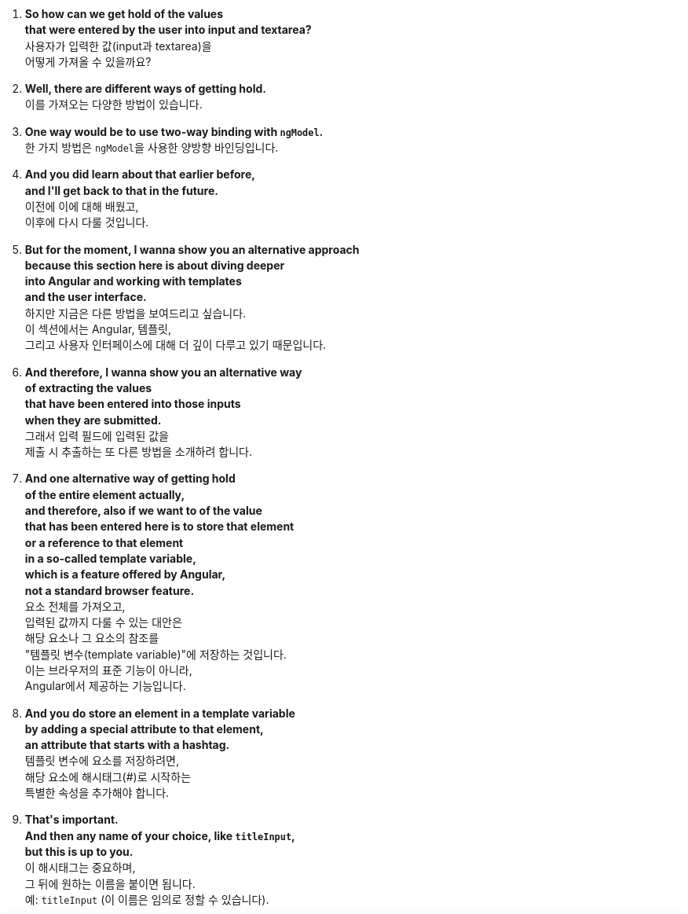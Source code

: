 1. **So how can we get hold of the values**  
   **that were entered by the user into input and textarea?**  
   사용자가 입력한 값(input과 textarea)을  
   어떻게 가져올 수 있을까요?

2. **Well, there are different ways of getting hold.**  
   이를 가져오는 다양한 방법이 있습니다.

3. **One way would be to use two-way binding with `ngModel`.**  
   한 가지 방법은 `ngModel`을 사용한 양방향 바인딩입니다.

4. **And you did learn about that earlier before,**  
   **and I'll get back to that in the future.**  
   이전에 이에 대해 배웠고,  
   이후에 다시 다룰 것입니다.

5. **But for the moment, I wanna show you an alternative approach**  
   **because this section here is about diving deeper**  
   **into Angular and working with templates**  
   **and the user interface.**  
   하지만 지금은 다른 방법을 보여드리고 싶습니다.  
   이 섹션에서는 Angular, 템플릿,  
   그리고 사용자 인터페이스에 대해 더 깊이 다루고 있기 때문입니다.

6. **And therefore, I wanna show you an alternative way**  
   **of extracting the values**  
   **that have been entered into those inputs**  
   **when they are submitted.**  
   그래서 입력 필드에 입력된 값을  
   제출 시 추출하는 또 다른 방법을 소개하려 합니다.

7. **And one alternative way of getting hold**  
   **of the entire element actually,**  
   **and therefore, also if we want to of the value**  
   **that has been entered here is to store that element**  
   **or a reference to that element**  
   **in a so-called template variable,**  
   **which is a feature offered by Angular,**  
   **not a standard browser feature.**  
   요소 전체를 가져오고,  
   입력된 값까지 다룰 수 있는 대안은  
   해당 요소나 그 요소의 참조를  
   "템플릿 변수(template variable)"에 저장하는 것입니다.  
   이는 브라우저의 표준 기능이 아니라,  
   Angular에서 제공하는 기능입니다.

8. **And you do store an element in a template variable**  
   **by adding a special attribute to that element,**  
   **an attribute that starts with a hashtag.**  
   템플릿 변수에 요소를 저장하려면,  
   해당 요소에 해시태그(#)로 시작하는  
   특별한 속성을 추가해야 합니다.

9. **That's important.**  
   **And then any name of your choice, like `titleInput`,**  
   **but this is up to you.**  
   이 해시태그는 중요하며,  
   그 뒤에 원하는 이름을 붙이면 됩니다.  
   예: `titleInput` (이 이름은 임의로 정할 수 있습니다).
